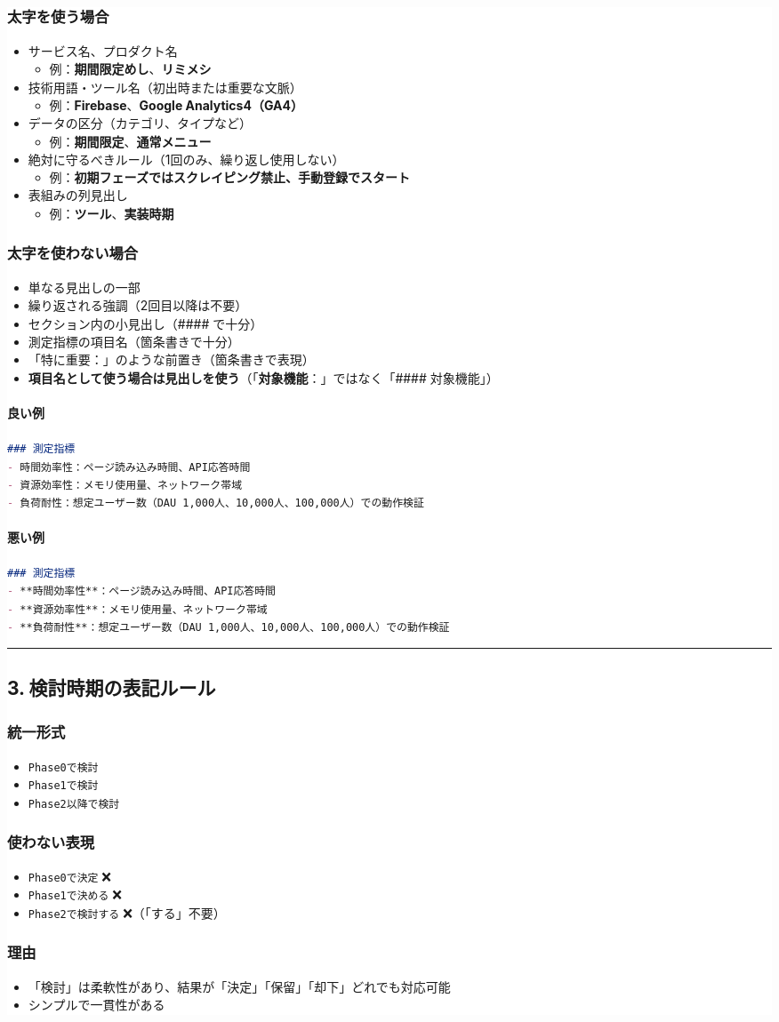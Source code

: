 ### 太字を使う場合
- サービス名、プロダクト名
  - 例：**期間限定めし**、**リミメシ**
- 技術用語・ツール名（初出時または重要な文脈）
  - 例：**Firebase**、**Google Analytics4（GA4）**
- データの区分（カテゴリ、タイプなど）
  - 例：**期間限定**、**通常メニュー**
- 絶対に守るべきルール（1回のみ、繰り返し使用しない）
  - 例：**初期フェーズではスクレイピング禁止、手動登録でスタート**
- 表組みの列見出し
  - 例：**ツール**、**実装時期**

### 太字を使わない場合
- 単なる見出しの一部
- 繰り返される強調（2回目以降は不要）
- セクション内の小見出し（#### で十分）
- 測定指標の項目名（箇条書きで十分）
- 「特に重要：」のような前置き（箇条書きで表現）
- **項目名として使う場合は見出しを使う**（「**対象機能**：」ではなく「#### 対象機能」）

#### 良い例
```markdown
### 測定指標
- 時間効率性：ページ読み込み時間、API応答時間
- 資源効率性：メモリ使用量、ネットワーク帯域
- 負荷耐性：想定ユーザー数（DAU 1,000人、10,000人、100,000人）での動作検証
```

#### 悪い例
```markdown
### 測定指標
- **時間効率性**：ページ読み込み時間、API応答時間
- **資源効率性**：メモリ使用量、ネットワーク帯域
- **負荷耐性**：想定ユーザー数（DAU 1,000人、10,000人、100,000人）での動作検証
```

---

## 3. 検討時期の表記ルール

### 統一形式
- `Phase0で検討`
- `Phase1で検討`
- `Phase2以降で検討`

### 使わない表現
- `Phase0で決定` ❌
- `Phase1で決める` ❌
- `Phase2で検討する` ❌（「する」不要）

### 理由
- 「検討」は柔軟性があり、結果が「決定」「保留」「却下」どれでも対応可能
- シンプルで一貫性がある
